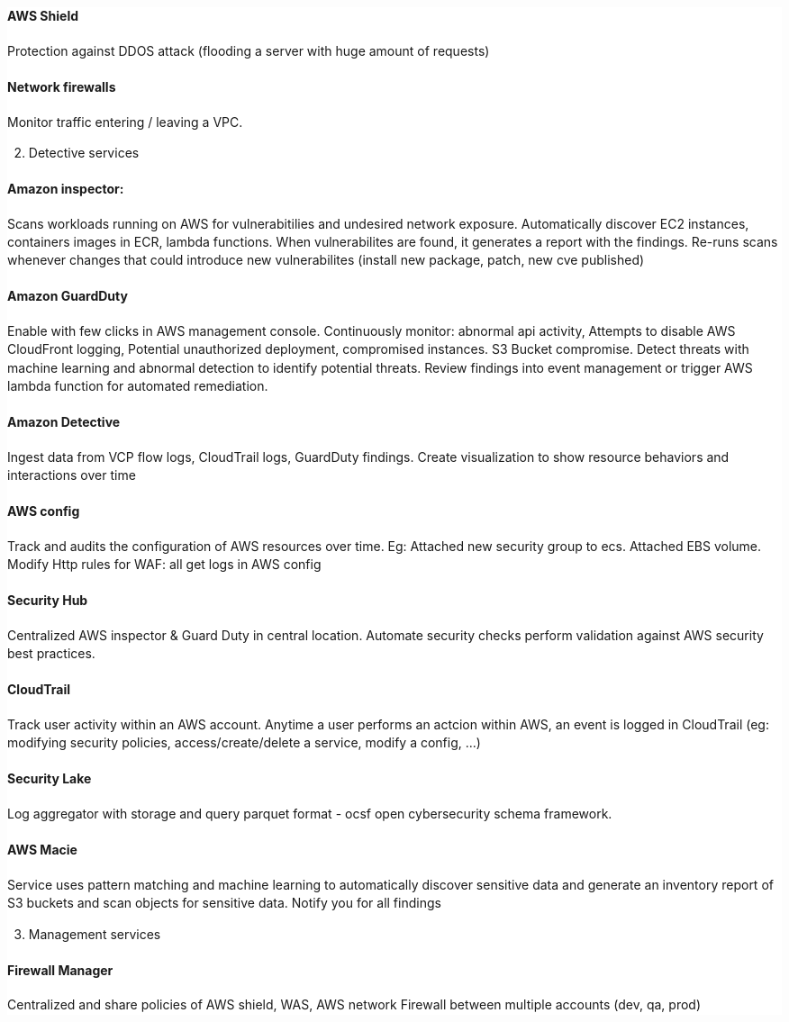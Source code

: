 #### AWS Shield
Protection against DDOS attack (flooding a server with huge amount of requests)

#### Network firewalls
Monitor traffic entering / leaving a VPC.

2. Detective services

#### Amazon inspector: 
Scans workloads running on AWS for vulnerabitilies and undesired network exposure. Automatically discover EC2 instances, containers images in ECR, lambda functions. When vulnerabilites are found, it generates a report with the findings. Re-runs scans whenever changes that could introduce new vulnerabilites (install new package, patch, new cve published)

#### Amazon GuardDuty
Enable with few clicks in AWS management console. Continuously monitor: abnormal api activity, Attempts to disable AWS CloudFront logging, Potential unauthorized deployment, compromised instances. S3 Bucket compromise. Detect threats with machine learning and abnormal detection to identify potential threats. Review findings into event management or trigger AWS lambda function for automated remediation.

#### Amazon Detective
Ingest data from VCP flow logs, CloudTrail logs, GuardDuty findings. Create visualization to show resource behaviors and interactions over time

#### AWS config
Track and audits the configuration of AWS resources over time. Eg: Attached new security group to ecs. Attached EBS volume. Modify Http rules for WAF: all get logs in AWS config

#### Security Hub
Centralized AWS inspector & Guard Duty in central location. Automate security checks perform validation against AWS security best practices.

#### CloudTrail
Track user activity within an AWS account. Anytime a user performs an actcion within AWS, an event is logged in CloudTrail (eg: modifying security policies, access/create/delete a service, modify a config, ...)

#### Security Lake
Log aggregator with storage and query parquet format - ocsf open cybersecurity schema framework. 

#### AWS Macie
Service uses pattern matching and machine learning to automatically discover sensitive data and generate an inventory report of S3 buckets and scan objects for sensitive data. Notify you for all findings

3. Management services

#### Firewall Manager

Centralized and share policies of AWS shield, WAS, AWS network Firewall between multiple accounts (dev, qa, prod)
